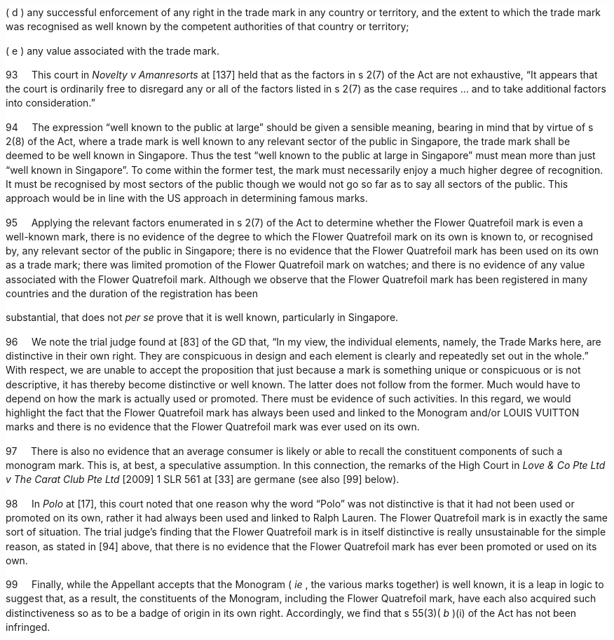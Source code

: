  ( d ) any successful enforcement of any right in the trade mark in any country or territory, and the extent to which the trade mark was recognised as well known by the competent authorities of that country or territory; 

 ( e ) any value associated with the trade mark. 

93     This court in _Novelty v Amanresorts_ at [137] held that as the factors in s 2(7) of the Act are not exhaustive, “It appears that the court is ordinarily free to disregard any or all of the factors listed in s 2(7) as the case requires ... and to take additional factors into consideration.” 

94     The expression “well known to the public at large” should be given a sensible meaning, bearing in mind that by virtue of s 2(8) of the Act, where a trade mark is well known to any relevant sector of the public in Singapore, the trade mark shall be deemed to be well known in Singapore. Thus the test “well known to the public at large in Singapore” must mean more than just “well known in Singapore”. To come within the former test, the mark must necessarily enjoy a much higher degree of recognition. It must be recognised by most sectors of the public though we would not go so far as to say all sectors of the public. This approach would be in line with the US approach in determining famous marks. 

95     Applying the relevant factors enumerated in s 2(7) of the Act to determine whether the Flower Quatrefoil mark is even a well-known mark, there is no evidence of the degree to which the Flower Quatrefoil mark on its own is known to, or recognised by, any relevant sector of the public in Singapore; there is no evidence that the Flower Quatrefoil mark has been used on its own as a trade mark; there was limited promotion of the Flower Quatrefoil mark on watches; and there is no evidence of any value associated with the Flower Quatrefoil mark. Although we observe that the Flower Quatrefoil mark has been registered in many countries and the duration of the registration has been 


substantial, that does not _per se_ prove that it is well known, particularly in Singapore. 

96     We note the trial judge found at [83] of the GD that, “In my view, the individual elements, namely, the Trade Marks here, are distinctive in their own right. They are conspicuous in design and each element is clearly and repeatedly set out in the whole.” With respect, we are unable to accept the proposition that just because a mark is something unique or conspicuous or is not descriptive, it has thereby become distinctive or well known. The latter does not follow from the former. Much would have to depend on how the mark is actually used or promoted. There must be evidence of such activities. In this regard, we would highlight the fact that the Flower Quatrefoil mark has always been used and linked to the Monogram and/or LOUIS VUITTON marks and there is no evidence that the Flower Quatrefoil mark was ever used on its own. 

97     There is also no evidence that an average consumer is likely or able to recall the constituent components of such a monogram mark. This is, at best, a speculative assumption. In this connection, the remarks of the High Court in _Love & Co Pte Ltd v The Carat Club Pte Ltd_ <span class="citation">[2009] 1 SLR 561</span> at [33] are germane (see also [99] below). 

98     In _Polo_ at [17], this court noted that one reason why the word “Polo” was not distinctive is that it had not been used or promoted on its own, rather it had always been used and linked to Ralph Lauren. The Flower Quatrefoil mark is in exactly the same sort of situation. The trial judge’s finding that the Flower Quatrefoil mark is in itself distinctive is really unsustainable for the simple reason, as stated in [94] above, that there is no evidence that the Flower Quatrefoil mark has ever been promoted or used on its own. 

99     Finally, while the Appellant accepts that the Monogram ( _ie_ , the various marks together) is well known, it is a leap in logic to suggest that, as a result, the constituents of the Monogram, including the Flower Quatrefoil mark, have each also acquired such distinctiveness so as to be a badge of origin in its own right. Accordingly, we find that s 55(3)( _b_ )(i) of the Act has not been infringed. 
